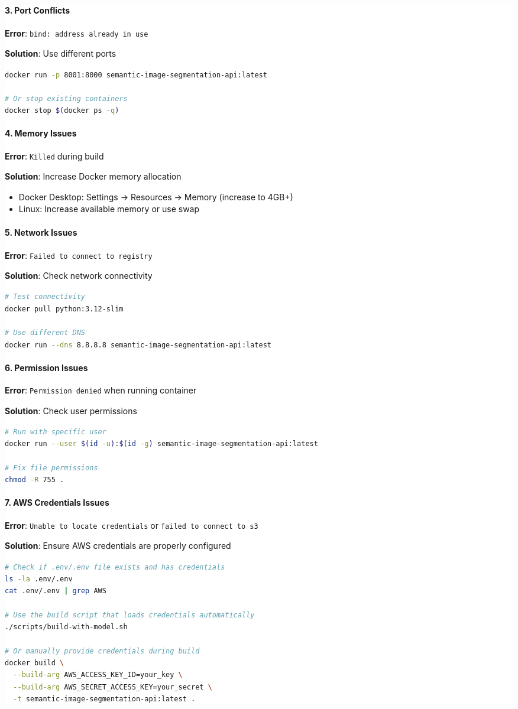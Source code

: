 #### **3. Port Conflicts**

**Error**: `bind: address already in use`

**Solution**: Use different ports
```bash
docker run -p 8001:8000 semantic-image-segmentation-api:latest

# Or stop existing containers
docker stop $(docker ps -q)
```

#### **4. Memory Issues**

**Error**: `Killed` during build

**Solution**: Increase Docker memory allocation
- Docker Desktop: Settings → Resources → Memory (increase to 4GB+)
- Linux: Increase available memory or use swap

#### **5. Network Issues**

**Error**: `Failed to connect to registry`

**Solution**: Check network connectivity
```bash
# Test connectivity
docker pull python:3.12-slim

# Use different DNS
docker run --dns 8.8.8.8 semantic-image-segmentation-api:latest
```

#### **6. Permission Issues**

**Error**: `Permission denied` when running container

**Solution**: Check user permissions
```bash
# Run with specific user
docker run --user $(id -u):$(id -g) semantic-image-segmentation-api:latest

# Fix file permissions
chmod -R 755 .
```

#### **7. AWS Credentials Issues**

**Error**: `Unable to locate credentials` or `failed to connect to s3`

**Solution**: Ensure AWS credentials are properly configured
```bash
# Check if .env/.env file exists and has credentials
ls -la .env/.env
cat .env/.env | grep AWS

# Use the build script that loads credentials automatically
./scripts/build-with-model.sh

# Or manually provide credentials during build
docker build \
  --build-arg AWS_ACCESS_KEY_ID=your_key \
  --build-arg AWS_SECRET_ACCESS_KEY=your_secret \
  -t semantic-image-segmentation-api:latest .
```
